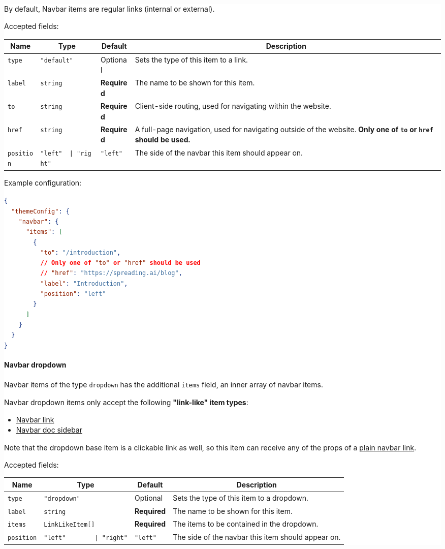 By default, Navbar items are regular links (internal or external).

Accepted fields:

| Name       | Type                 | Default      | Description                                                                                                        |
| ---------- | -------------------- | ------------ | ------------------------------------------------------------------------------------------------------------------ |
| `type`     | `"default"`          | Optional     | Sets the type of this item to a link.                                                                              |
| `label`    | `string`             | **Required** | The name to be shown for this item.                                                                                |
| `to`       | `string`             | **Required** | Client-side routing, used for navigating within the website.                                                       |
| `href`     | `string`             | **Required** | A full-page navigation, used for navigating outside of the website. **Only one of `to` or `href` should be used.** |
| `position` | `"left"  \| "right"` | `"left"`     | The side of the navbar this item should appear on.                                                                 |

Example configuration:

<CodeGroup>

```json docuo.config
{
  "themeConfig": {
    "navbar": {
      "items": [
        {
          "to": "/introduction",
          // Only one of "to" or "href" should be used
          // "href": "https://spreading.ai/blog",
          "label": "Introduction",
          "position": "left"
        }
      ]
    }
  }
}
```

</CodeGroup>

#### Navbar dropdown

Navbar items of the type `dropdown` has the additional `items` field, an inner array of navbar items.

Navbar dropdown items only accept the following **"link-like" item types**:

- [Navbar link](../customize/theme-customization#navbar-link)
- [Navbar doc sidebar](../customize/theme-customization#navbar-doc-sidebar)

Note that the dropdown base item is a clickable link as well, so this item can receive any of the props of a [plain navbar link](../customize/theme-customization#navbar-link).

Accepted fields:

| Name       | Type                       | Default      | Description                                        |
| ---------- | -------------------------- | ------------ | -------------------------------------------------- |
| `type`     | `"dropdown"`               | Optional     | Sets the type of this item to a dropdown.          |
| `label`    | `string`                   | **Required** | The name to be shown for this item.                |
| `items`    | `LinkLikeItem[]`           | **Required** | The items to be contained in the dropdown.         |
| `position` | `"left"        \| "right"` | `"left"`     | The side of the navbar this item should appear on. |
